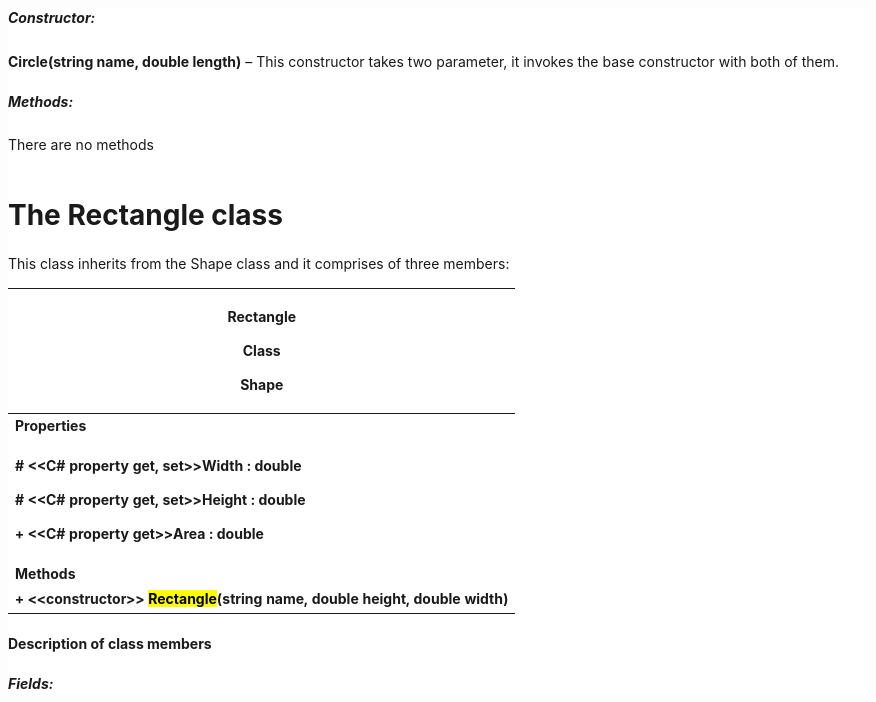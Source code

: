 ##### Constructor:

**<span class="mark">Circle(string name, double length)</span>** – This
constructor takes two parameter, it invokes the base constructor with
both of them.

##### Methods:

There are no methods

# The Rectangle class

This class inherits from the Shape class and it comprises of three
members:

<table>
<colgroup>
<col style="width: 100%" />
</colgroup>
<thead>
<tr class="header">
<th><p><strong>Rectangle</strong></p>
<p><strong>Class</strong></p>
<p><strong>Shape</strong></p></th>
</tr>
</thead>
<tbody>
<tr class="odd">
<td><strong>Properties</strong></td>
</tr>
<tr class="even">
<td><p><strong># &lt;&lt;C# property get, set&gt;&gt;Width :
double</strong></p>
<p><strong># &lt;&lt;C# property get, set&gt;&gt;Height :
double</strong></p>
<p><strong>+ &lt;&lt;C# property get&gt;&gt;Area :
double</strong></p></td>
</tr>
<tr class="odd">
<td><strong>Methods</strong></td>
</tr>
<tr class="even">
<td><strong>+ &lt;&lt;constructor&gt;&gt; <mark>Rectangle</mark>(string
name, double height, double width)</strong></td>
</tr>
</tbody>
</table>

#### Description of class members

##### Fields:
